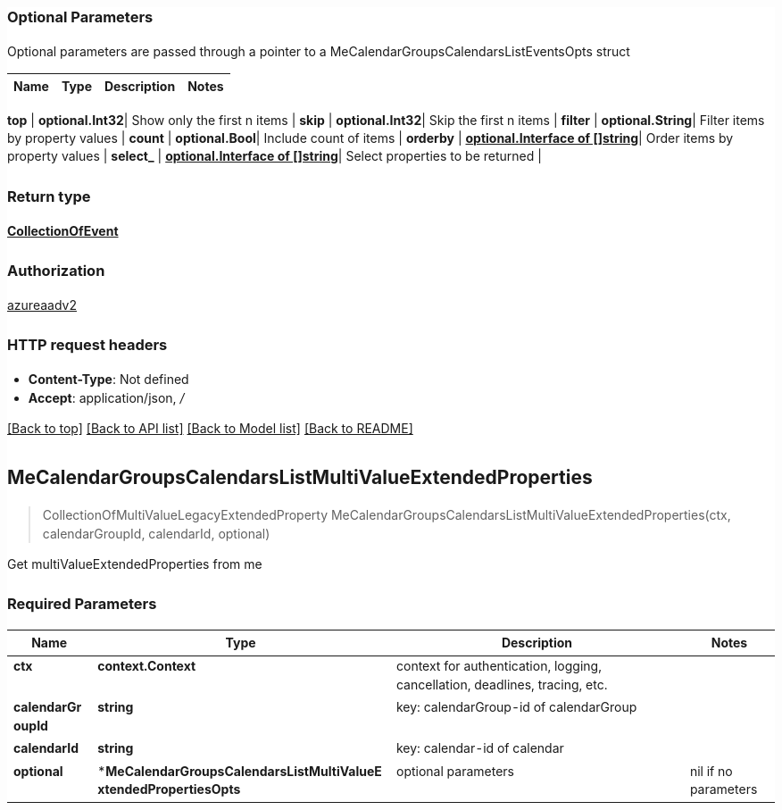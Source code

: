 ### Optional Parameters

Optional parameters are passed through a pointer to a MeCalendarGroupsCalendarsListEventsOpts struct


Name | Type | Description  | Notes
------------- | ------------- | ------------- | -------------


 **top** | **optional.Int32**| Show only the first n items | 
 **skip** | **optional.Int32**| Skip the first n items | 
 **filter** | **optional.String**| Filter items by property values | 
 **count** | **optional.Bool**| Include count of items | 
 **orderby** | [**optional.Interface of []string**](string.md)| Order items by property values | 
 **select_** | [**optional.Interface of []string**](string.md)| Select properties to be returned | 

### Return type

[**CollectionOfEvent**](Collection_of_event.md)

### Authorization

[azureaadv2](../README.md#azureaadv2)

### HTTP request headers

- **Content-Type**: Not defined
- **Accept**: application/json, */*

[[Back to top]](#) [[Back to API list]](../README.md#documentation-for-api-endpoints)
[[Back to Model list]](../README.md#documentation-for-models)
[[Back to README]](../README.md)


## MeCalendarGroupsCalendarsListMultiValueExtendedProperties

> CollectionOfMultiValueLegacyExtendedProperty MeCalendarGroupsCalendarsListMultiValueExtendedProperties(ctx, calendarGroupId, calendarId, optional)

Get multiValueExtendedProperties from me

### Required Parameters


Name | Type | Description  | Notes
------------- | ------------- | ------------- | -------------
**ctx** | **context.Context** | context for authentication, logging, cancellation, deadlines, tracing, etc.
**calendarGroupId** | **string**| key: calendarGroup-id of calendarGroup | 
**calendarId** | **string**| key: calendar-id of calendar | 
 **optional** | ***MeCalendarGroupsCalendarsListMultiValueExtendedPropertiesOpts** | optional parameters | nil if no parameters
